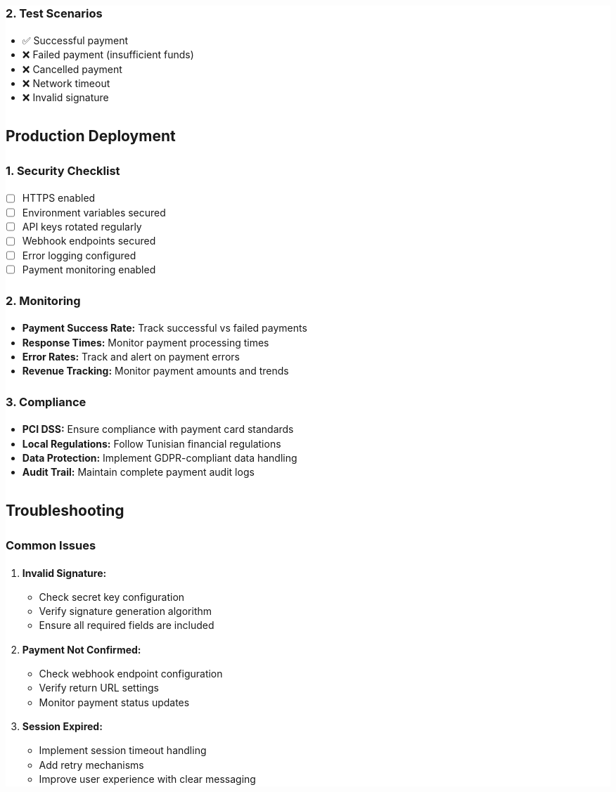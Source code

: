 ### 2. Test Scenarios

- ✅ Successful payment
- ❌ Failed payment (insufficient funds)
- ❌ Cancelled payment
- ❌ Network timeout
- ❌ Invalid signature

## Production Deployment

### 1. Security Checklist

- [ ] HTTPS enabled
- [ ] Environment variables secured
- [ ] API keys rotated regularly
- [ ] Webhook endpoints secured
- [ ] Error logging configured
- [ ] Payment monitoring enabled

### 2. Monitoring

- **Payment Success Rate:** Track successful vs failed payments
- **Response Times:** Monitor payment processing times
- **Error Rates:** Track and alert on payment errors
- **Revenue Tracking:** Monitor payment amounts and trends

### 3. Compliance

- **PCI DSS:** Ensure compliance with payment card standards
- **Local Regulations:** Follow Tunisian financial regulations
- **Data Protection:** Implement GDPR-compliant data handling
- **Audit Trail:** Maintain complete payment audit logs

## Troubleshooting

### Common Issues

1. **Invalid Signature:**
   - Check secret key configuration
   - Verify signature generation algorithm
   - Ensure all required fields are included

2. **Payment Not Confirmed:**
   - Check webhook endpoint configuration
   - Verify return URL settings
   - Monitor payment status updates

3. **Session Expired:**
   - Implement session timeout handling
   - Add retry mechanisms
   - Improve user experience with clear messaging
